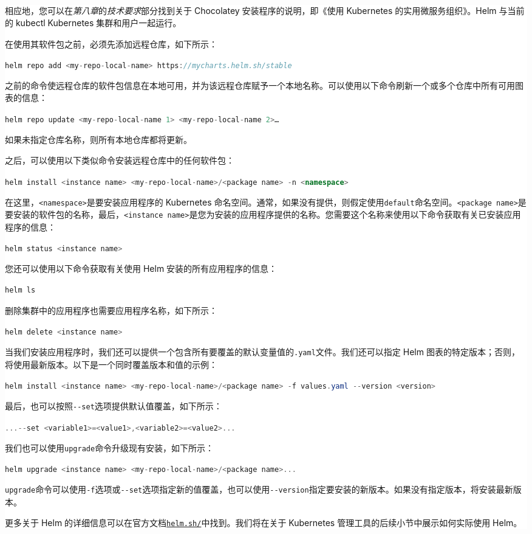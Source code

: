 相应地，您可以在*第八章*的*技术要求*部分找到关于 Chocolatey 安装程序的说明，即《使用 Kubernetes 的实用微服务组织》。Helm 与当前的 kubectl Kubernetes 集群和用户一起运行。

在使用其软件包之前，必须先添加远程仓库，如下所示：

```cs
helm repo add <my-repo-local-name> https://mycharts.helm.sh/stable 
```

之前的命令使远程仓库的软件包信息在本地可用，并为该远程仓库赋予一个本地名称。可以使用以下命令刷新一个或多个仓库中所有可用图表的信息：

```cs
helm repo update <my-repo-local-name 1> <my-repo-local-name 2>… 
```

如果未指定仓库名称，则所有本地仓库都将更新。

之后，可以使用以下类似命令安装远程仓库中的任何软件包：

```cs
helm install <instance name> <my-repo-local-name>/<package name> -n <namespace> 
```

在这里，`<namespace>`是要安装应用程序的 Kubernetes 命名空间。通常，如果没有提供，则假定使用`default`命名空间。`<package name>`是要安装的软件包的名称，最后，`<instance name>`是您为安装的应用程序提供的名称。您需要这个名称来使用以下命令获取有关已安装应用程序的信息：

```cs
helm status <instance name> 
```

您还可以使用以下命令获取有关使用 Helm 安装的所有应用程序的信息：

```cs
helm ls 
```

删除集群中的应用程序也需要应用程序名称，如下所示：

```cs
helm delete <instance name> 
```

当我们安装应用程序时，我们还可以提供一个包含所有要覆盖的默认变量值的`.yaml`文件。我们还可以指定 Helm 图表的特定版本；否则，将使用最新版本。以下是一个同时覆盖版本和值的示例：

```cs
helm install <instance name> <my-repo-local-name>/<package name> -f values.yaml --version <version> 
```

最后，也可以按照`--set`选项提供默认值覆盖，如下所示：

```cs
...--set <variable1>=<value1>,<variable2>=<value2>... 
```

我们也可以使用`upgrade`命令升级现有安装，如下所示：

```cs
helm upgrade <instance name> <my-repo-local-name>/<package name>... 
```

`upgrade`命令可以使用`-f`选项或`--set`选项指定新的值覆盖，也可以使用`--version`指定要安装的新版本。如果没有指定版本，将安装最新版本。

更多关于 Helm 的详细信息可以在官方文档[`helm.sh/`](https://helm.sh/)中找到。我们将在关于 Kubernetes 管理工具的后续小节中展示如何实际使用 Helm。
